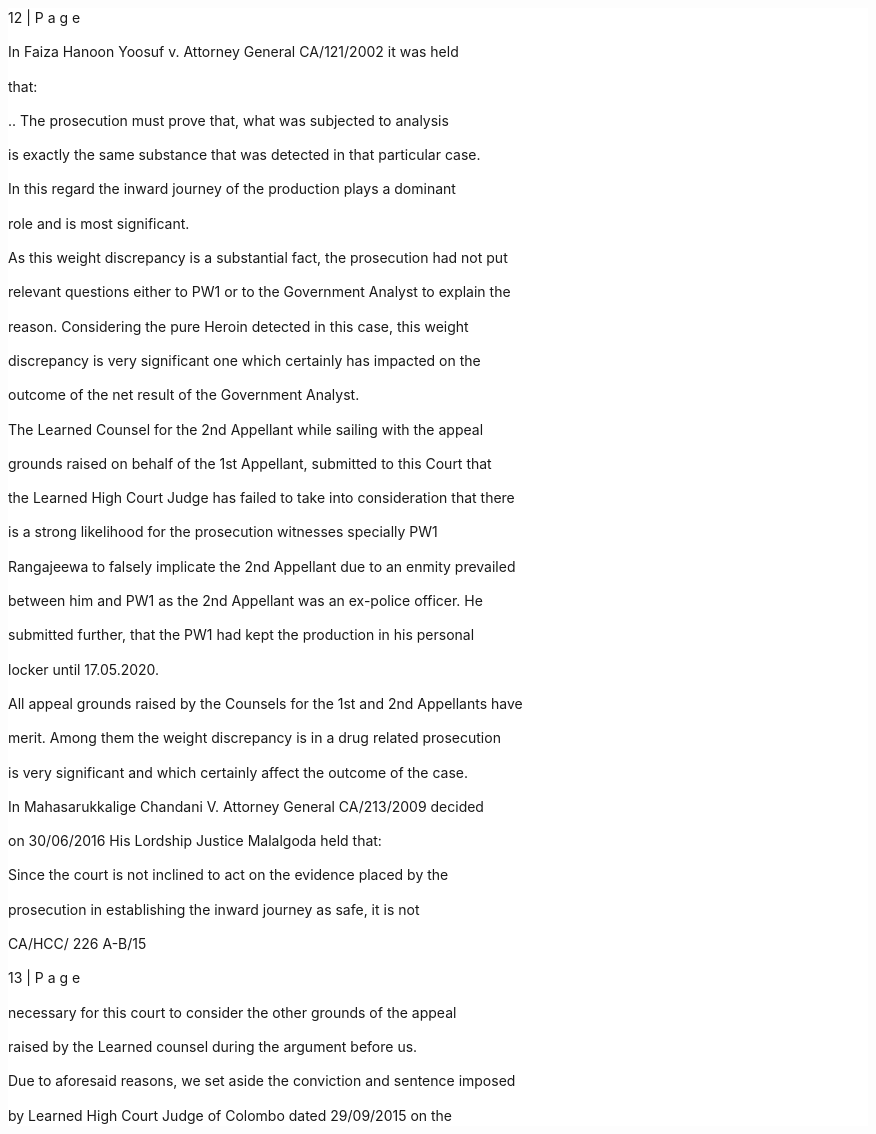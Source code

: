 12 | P a g e

In Faiza Hanoon Yoosuf v. Attorney General CA/121/2002 it was held

that:

.. The prosecution must prove that, what was subjected to analysis

is exactly the same substance that was detected in that particular case.

In this regard the inward journey of the production plays a dominant

role and is most significant.

As this weight discrepancy is a substantial fact, the prosecution had not put

relevant questions either to PW1 or to the Government Analyst to explain the

reason. Considering the pure Heroin detected in this case, this weight

discrepancy is very significant one which certainly has impacted on the

outcome of the net result of the Government Analyst.

The Learned Counsel for the 2nd Appellant while sailing with the appeal

grounds raised on behalf of the 1st Appellant, submitted to this Court that

the Learned High Court Judge has failed to take into consideration that there

is a strong likelihood for the prosecution witnesses specially PW1

Rangajeewa to falsely implicate the 2nd Appellant due to an enmity prevailed

between him and PW1 as the 2nd Appellant was an ex-police officer. He

submitted further, that the PW1 had kept the production in his personal

locker until 17.05.2020.

All appeal grounds raised by the Counsels for the 1st and 2nd Appellants have

merit. Among them the weight discrepancy is in a drug related prosecution

is very significant and which certainly affect the outcome of the case.

In Mahasarukkalige Chandani V. Attorney General CA/213/2009 decided

on 30/06/2016 His Lordship Justice Malalgoda held that:

Since the court is not inclined to act on the evidence placed by the

prosecution in establishing the inward journey as safe, it is not

CA/HCC/ 226 A-B/15

13 | P a g e

necessary for this court to consider the other grounds of the appeal

raised by the Learned counsel during the argument before us.

Due to aforesaid reasons, we set aside the conviction and sentence imposed

by Learned High Court Judge of Colombo dated 29/09/2015 on the

